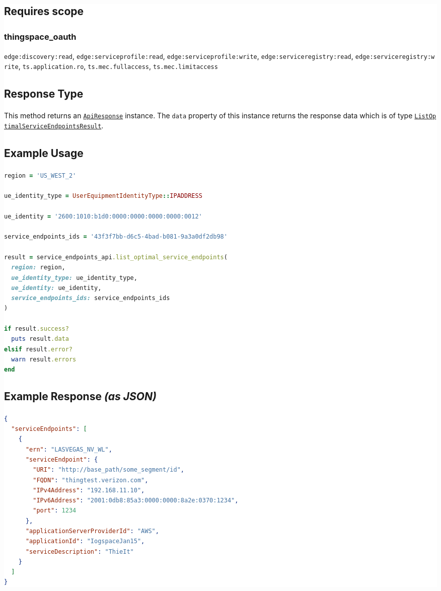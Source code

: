## Requires scope

### thingspace_oauth

`edge:discovery:read`, `edge:serviceprofile:read`, `edge:serviceprofile:write`, `edge:serviceregistry:read`, `edge:serviceregistry:write`, `ts.application.ro`, `ts.mec.fullaccess`, `ts.mec.limitaccess`

## Response Type

This method returns an [`ApiResponse`](../../doc/api-response.md) instance. The `data` property of this instance returns the response data which is of type [`ListOptimalServiceEndpointsResult`](../../doc/models/list-optimal-service-endpoints-result.md).

## Example Usage

```ruby
region = 'US_WEST_2'

ue_identity_type = UserEquipmentIdentityType::IPADDRESS

ue_identity = '2600:1010:b1d0:0000:0000:0000:0000:0012'

service_endpoints_ids = '43f3f7bb-d6c5-4bad-b081-9a3a0df2db98'

result = service_endpoints_api.list_optimal_service_endpoints(
  region: region,
  ue_identity_type: ue_identity_type,
  ue_identity: ue_identity,
  service_endpoints_ids: service_endpoints_ids
)

if result.success?
  puts result.data
elsif result.error?
  warn result.errors
end
```

## Example Response *(as JSON)*

```json
{
  "serviceEndpoints": [
    {
      "ern": "LASVEGAS_NV_WL",
      "serviceEndpoint": {
        "URI": "http://base_path/some_segment/id",
        "FQDN": "thingtest.verizon.com",
        "IPv4Address": "192.168.11.10",
        "IPv6Address": "2001:0db8:85a3:0000:0000:8a2e:0370:1234",
        "port": 1234
      },
      "applicationServerProviderId": "AWS",
      "applicationId": "IogspaceJan15",
      "serviceDescription": "ThieIt"
    }
  ]
}
```
